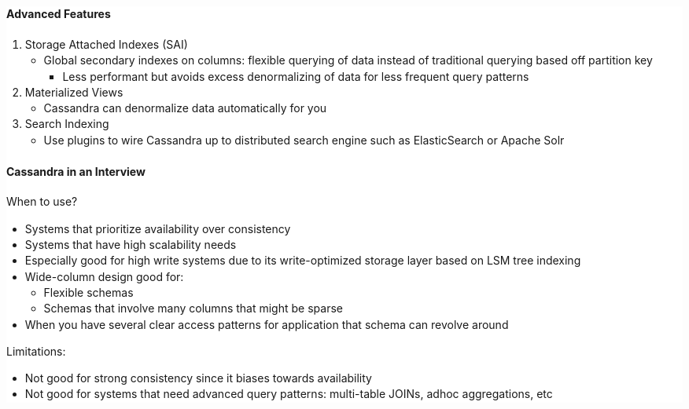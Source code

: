 #### Advanced Features
1. Storage Attached Indexes (SAI)
	- Global secondary indexes on columns: flexible querying of data instead of traditional querying based off partition key
		- Less performant but avoids excess denormalizing of data for less frequent query patterns
2. Materialized Views 
	- Cassandra can denormalize data automatically for you
3. Search Indexing
	- Use plugins to wire Cassandra up to distributed search engine such as ElasticSearch or Apache Solr

#### Cassandra in an Interview
When to use?
- Systems that prioritize availability over consistency
- Systems that have high scalability needs
- Especially good for high write systems due to its write-optimized storage layer based on LSM tree indexing
- Wide-column design good for:
	- Flexible schemas
	- Schemas that involve many columns that might be sparse
- When you have several clear access patterns for application that schema can revolve around

Limitations:
- Not good for strong consistency since it biases towards availability
- Not good for systems that need advanced query patterns: multi-table JOINs, adhoc aggregations, etc